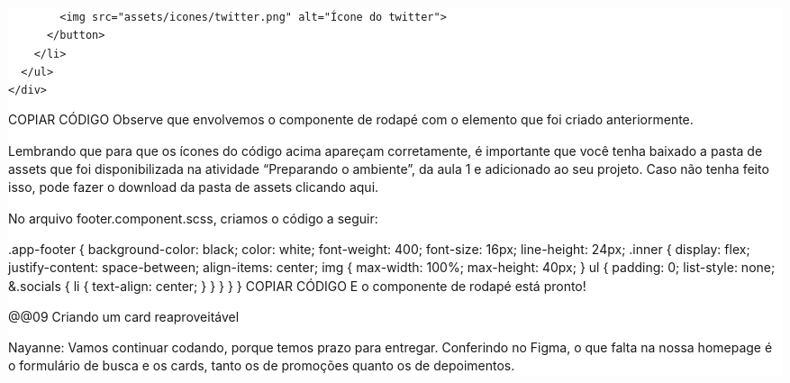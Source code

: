             <img src="assets/icones/twitter.png" alt="Ícone do twitter">
          </button>
        </li>
      </ul>
    </div>
  </app-container>
</footer>
COPIAR CÓDIGO
Observe que envolvemos o componente de rodapé com o elemento <app-container> que foi criado anteriormente.

Lembrando que para que os ícones do código acima apareçam corretamente, é importante que você tenha baixado a pasta de assets que foi disponibilizada na atividade “Preparando o ambiente”, da aula 1 e adicionado ao seu projeto. Caso não tenha feito isso, pode fazer o download da pasta de assets clicando aqui.

No arquivo footer.component.scss, criamos o código a seguir:

.app-footer {
  background-color: black;
  color: white;
  font-weight: 400;
  font-size: 16px;
  line-height: 24px;
  .inner {
    display: flex;
    justify-content: space-between;
    align-items: center;
    img {
      max-width: 100%;
      max-height: 40px;
    }
    ul {
      padding: 0;
      list-style: none;
      &.socials {
        li {
          text-align: center;
        }
      }
    }
  }
}
COPIAR CÓDIGO
E o componente de rodapé está pronto!

@@09
Criando um card reaproveitável

Nayanne: Vamos continuar codando, porque temos prazo para entregar.
Conferindo no Figma, o que falta na nossa homepage é o formulário de busca e os cards, tanto os de promoções quanto os de depoimentos.
